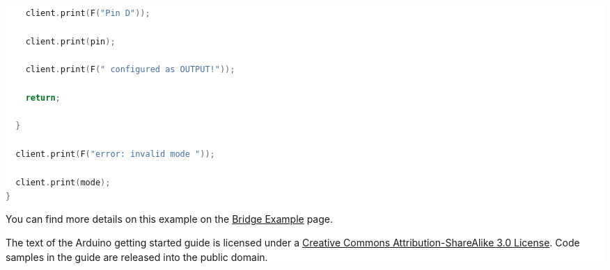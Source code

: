 ```c
    client.print(F("Pin D"));

    client.print(pin);

    client.print(F(" configured as OUTPUT!"));

    return;

  }

  client.print(F("error: invalid mode "));

  client.print(mode);
}
```

You can find more details on this example on the [Bridge Example](https://arduino.cc/en/Tutorial/Bridge) page.

The text of the Arduino getting started guide is licensed under a
[Creative Commons Attribution-ShareAlike 3.0 License](http://creativecommons.org/licenses/by-sa/3.0/). Code samples in the guide are released into the public domain.
